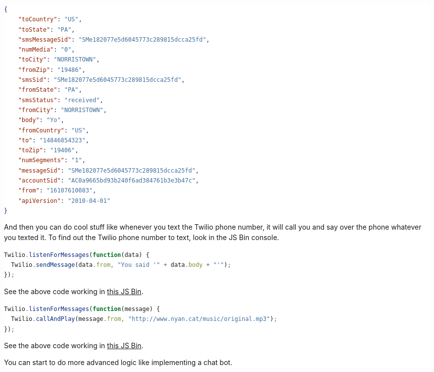 ```json
{
    "toCountry": "US",
    "toState": "PA",
    "smsMessageSid": "SMe182077e5d6045773c289815dcca25fd",
    "numMedia": "0",
    "toCity": "NORRISTOWN",
    "fromZip": "19486",
    "smsSid": "SMe182077e5d6045773c289815dcca25fd",
    "fromState": "PA",
    "smsStatus": "received",
    "fromCity": "NORRISTOWN",
    "body": "Yo",
    "fromCountry": "US",
    "to": "14846854323",
    "toZip": "19406",
    "numSegments": "1",
    "messageSid": "SMe182077e5d6045773c289815dcca25fd",
    "accountSid": "AC0a9665bd93b240f6ad384761b3e3b47c",
    "from": "16107610083",
    "apiVersion": "2010-04-01"
}
```

And then you can do cool stuff like whenever you text the Twilio phone number,
it will call you and say over the phone whatever you texted it. To find out the
Twilio phone number to text, look in the JS Bin console.

```js
Twilio.listenForMessages(function(data) {
  Twilio.sendMessage(data.from, "You said '" + data.body + "'");
});
```

See the above code working in [this JS Bin](http://jsbin.com/hisavu/8/edit?html,js,console).

```js
Twilio.listenForMessages(function(message) {
  Twilio.callAndPlay(message.from, "http://www.nyan.cat/music/original.mp3");
});
```

See the above code working in [this JS Bin](http://jsbin.com/fawuda/111/edit?js,console).

You can start to do more advanced logic like implementing a chat bot.
